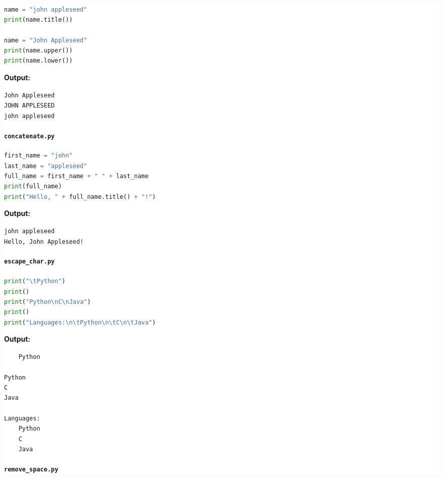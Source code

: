 ```python
name = "john appleseed"
print(name.title())

name = "John Appleseed"
print(name.upper())
print(name.lower())
```
__Output:__ 
```
John Appleseed
JOHN APPLESEED
john appleseed
```

#### `concatenate.py`

```python
first_name = "john"
last_name = "appleseed"
full_name = first_name + " " + last_name
print(full_name)
print("Hello, " + full_name.title() + "!")
```
__Output:__ 
```
john appleseed
Hello, John Appleseed!
```

#### `escape_char.py`

```python
print("\tPython")
print()
print("Python\nC\nJava")
print()
print("Languages:\n\tPython\n\tC\n\tJava")
```
__Output:__ 
```
	Python

Python
C
Java

Languages:
	Python
	C
	Java
```

#### `remove_space.py`
